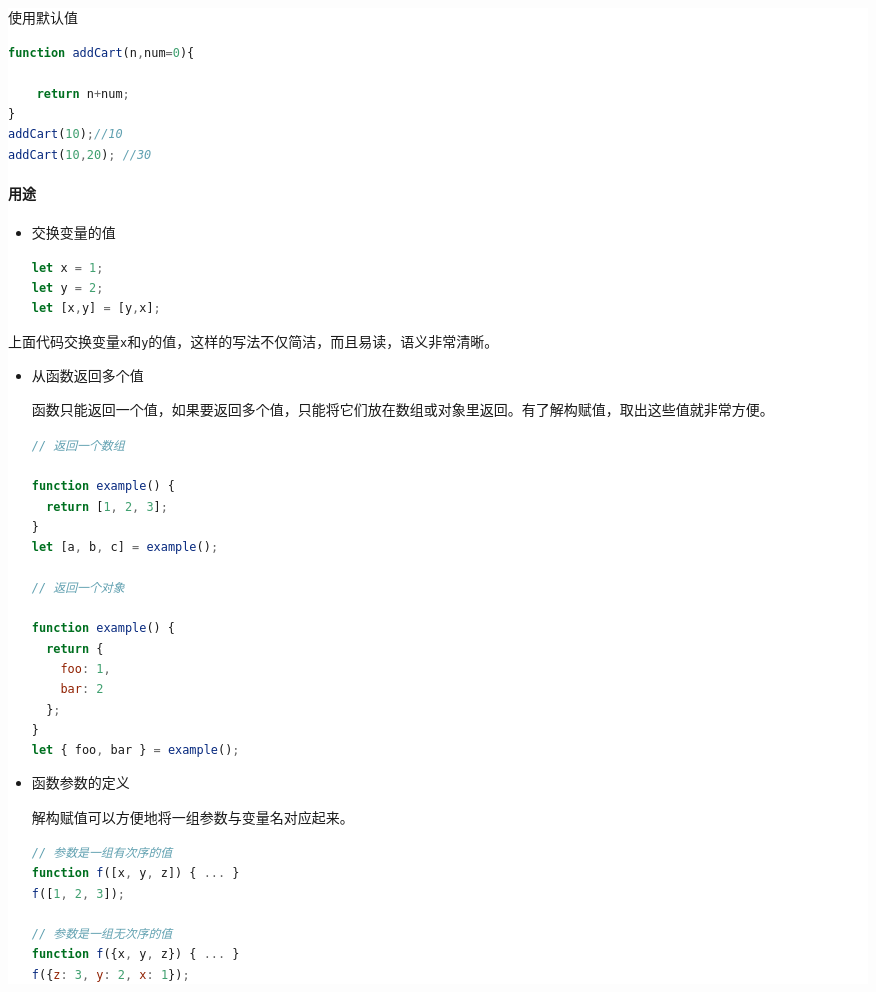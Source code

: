 使用默认值

```js
function addCart(n,num=0){
    
    return n+num;
}
addCart(10);//10
addCart(10,20); //30
```

#### 用途

- 交换变量的值

  ```js
  let x = 1;
  let y = 2;
  let [x,y] = [y,x];
  ```
  

上面代码交换变量`x`和`y`的值，这样的写法不仅简洁，而且易读，语义非常清晰。

- 从函数返回多个值

  函数只能返回一个值，如果要返回多个值，只能将它们放在数组或对象里返回。有了解构赋值，取出这些值就非常方便。

  ```js
  // 返回一个数组
  
  function example() {
    return [1, 2, 3];
  }
  let [a, b, c] = example();
  
  // 返回一个对象
  
  function example() {
    return {
      foo: 1,
      bar: 2
    };
  }
  let { foo, bar } = example();
  ```
  
- 函数参数的定义

  解构赋值可以方便地将一组参数与变量名对应起来。

  ```js
  // 参数是一组有次序的值
  function f([x, y, z]) { ... }
  f([1, 2, 3]);
  
  // 参数是一组无次序的值
  function f({x, y, z}) { ... }
  f({z: 3, y: 2, x: 1});
  ```
  